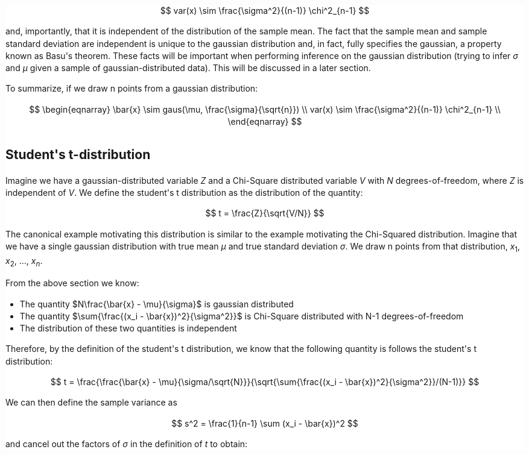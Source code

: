 $$
var(x) \sim \frac{\sigma^2}{(n-1)} \chi^2_{n-1}
$$

and, importantly, that it is independent of the distribution of the sample mean.  The fact that the sample mean and sample standard deviation are independent is unique to the gaussian distribution and, in fact, fully specifies the gaussian, a property known as Basu's theorem. These facts will be important when performing inference on the gaussian distribution (trying to infer $\sigma$ and $\mu$ given a sample of gaussian-distributed data).  This will be discussed in a later section.



To summarize, if we draw n points from a gaussian distribution:

$$
\begin{eqnarray}
\bar{x} \sim gaus(\mu, \frac{\sigma}{\sqrt{n}}) \\
var(x) \sim \frac{\sigma^2}{(n-1)} \chi^2_{n-1} \\
\end{eqnarray}
$$

## Student's t-distribution

Imagine we have a gaussian-distributed variable $Z$ and a Chi-Square distributed variable $V$ with $N$ degrees-of-freedom, where $Z$ is independent of $V$.  We define the student's t distribution as the distribution of the quantity:

$$
t = \frac{Z}{\sqrt{V/N}}
$$


The canonical example motivating this distribution is similar to the example motivating the Chi-Squared distribution.  Imagine that we have a single gaussian distribution with true mean $\mu$ and true standard deviation $\sigma$.  We draw n points from that distribution, $x_1$, $x_2$, ..., $x_n$.

From the above section we know:

- The quantity $N\frac{\bar{x} - \mu}{\sigma}$ is gaussian distributed
- The quantity $\sum{\frac{(x_i - \bar{x})^2}{\sigma^2}}$ is Chi-Square distributed with N-1 degrees-of-freedom
- The distribution of these two quantities is independent

Therefore, by the definition of the student's t distribution, we know that the following quantity is follows the student's t distribution:

$$
t = \frac{\frac{\bar{x} - \mu}{\sigma/\sqrt{N}}}{\sqrt{\sum{\frac{(x_i - \bar{x})^2}{\sigma^2}}/(N-1)}}
$$

We can then define the sample variance as 

$$
s^2 = \frac{1}{n-1} \sum (x_i - \bar{x})^2
$$

and cancel out the factors of $\sigma$ in the definition of $t$ to obtain:
